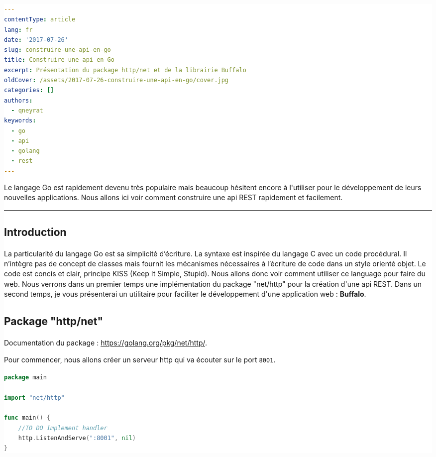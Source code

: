 ```yaml
---
contentType: article
lang: fr
date: '2017-07-26'
slug: construire-une-api-en-go
title: Construire une api en Go
excerpt: Présentation du package http/net et de la librairie Buffalo
oldCover: /assets/2017-07-26-construire-une-api-en-go/cover.jpg
categories: []
authors:
  - qneyrat
keywords:
  - go
  - api
  - golang
  - rest
---
```


Le langage Go est rapidement devenu très populaire mais beaucoup hésitent encore à l'utiliser pour le développement de leurs nouvelles applications. Nous allons ici voir comment construire une api REST rapidement et facilement.

----------


Introduction
-------------

La particularité du langage Go est sa simplicité d’écriture. La syntaxe est inspirée du langage C avec un code procédural. Il n’intègre pas de concept de classes mais fournit les mécanismes nécessaires à l’écriture de code dans un style orienté objet. Le code est concis et clair, principe KISS (Keep It Simple, Stupid). Nous allons donc voir comment utiliser ce language pour faire du web. Nous verrons dans un premier temps une implémentation du package "net/http" pour la création d'une api REST. Dans un second temps, je vous présenterai un utilitaire pour faciliter le développement d'une application web : **Buffalo**.

Package "http/net"
-------------

Documentation du package : https://golang.org/pkg/net/http/.

Pour commencer, nous allons créer un serveur http qui va écouter sur le port `8001`.

```go
package main

import "net/http"

func main() {
	//TO DO Implement handler
	http.ListenAndServe(":8001", nil)
}
```
